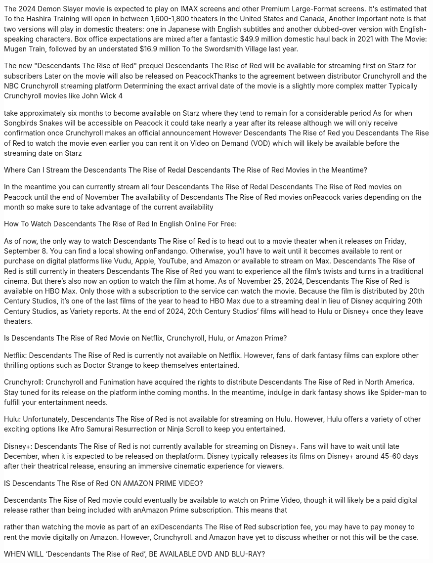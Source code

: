 <p dir="auto">The 2024 Demon Slayer movie is expected to play on IMAX screens and other Premium Large-Format screens. It's estimated that To the Hashira Training will open in between 1,600-1,800 theaters in the United States and Canada, Another important note is that two versions will play in domestic theaters: one in Japanese with English subtitles and another dubbed-over version with English-speaking characters. Box office expectations are mixed after a fantastic $49.9 million domestic haul back in 2021 with The Movie: Mugen Train, followed by an understated $16.9 million To the Swordsmith Village last year.</p>
<p dir="auto">The new "Descendants The Rise of Red" prequel Descendants The Rise of Red will be available for streaming first on Starz for subscribers Later on the movie will also be released on PeacockThanks to the agreement between distributor Crunchyroll and the NBC Crunchyroll streaming platform Determining the exact arrival date of the movie is a slightly more complex matter Typically Crunchyroll movies like John Wick 4</p>
<p dir="auto">take approximately six months to become available on Starz where they tend to remain for a considerable period As for when Songbirds Snakes will be accessible on Peacock it could take nearly a year after its release although we will only receive confirmation once Crunchyroll makes an official announcement However Descendants The Rise of Red you Descendants The Rise of Red to watch the movie even earlier you can rent it on Video on Demand (VOD) which will likely be available before the streaming date on Starz</p>
<p dir="auto">Where Can I Stream the Descendants The Rise of Redal Descendants The Rise of Red Movies in the Meantime?</p>
<p dir="auto">In the meantime you can currently stream all four Descendants The Rise of Redal Descendants The Rise of Red movies on Peacock until the end of November The availability of Descendants The Rise of Red movies onPeacock varies depending on the month so make sure to take advantage of the current availability</p>
<p dir="auto">How To Watch Descendants The Rise of Red In English Online For Free:</p>
<p dir="auto">As of now, the only way to watch Descendants The Rise of Red is to head out to a movie theater when it releases on Friday, September 8. You can find a local showing onFandango. Otherwise, you’ll have to wait until it becomes available to rent or purchase on digital platforms like Vudu, Apple, YouTube, and Amazon or available to stream on Max. Descendants The Rise of Red is still currently in theaters Descendants The Rise of Red you want to experience all the film’s twists and turns in a traditional cinema. But there’s also now an option to watch the film at home. As of November 25, 2024, Descendants The Rise of Red is available on HBO Max. Only those with a subscription to the service can watch the movie. Because the film is distributed by 20th Century Studios, it’s one of the last films of the year to head to HBO Max due to a streaming deal in lieu of Disney acquiring 20th Century Studios, as Variety reports. At the end of 2024, 20th Century Studios’ films will head to Hulu or Disney+ once they leave theaters.</p>
<p dir="auto">Is Descendants The Rise of Red Movie on Netflix, Crunchyroll, Hulu, or Amazon Prime?</p>
<p dir="auto">Netflix: Descendants The Rise of Red is currently not available on Netflix. However, fans of dark fantasy films can explore other thrilling options such as Doctor Strange to keep themselves entertained.</p>
<p dir="auto">Crunchyroll: Crunchyroll and Funimation have acquired the rights to distribute Descendants The Rise of Red in North America. Stay tuned for its release on the platform inthe coming months. In the meantime, indulge in dark fantasy shows like Spider-man to fulfill your entertainment needs.</p>
<p dir="auto">Hulu: Unfortunately, Descendants The Rise of Red is not available for streaming on Hulu. However, Hulu offers a variety of other exciting options like Afro Samurai Resurrection or Ninja Scroll to keep you entertained.</p>
<p dir="auto">Disney+: Descendants The Rise of Red is not currently available for streaming on Disney+. Fans will have to wait until late December, when it is expected to be released on theplatform. Disney typically releases its films on Disney+ around 45-60 days after their theatrical release, ensuring an immersive cinematic experience for viewers.</p>
<p dir="auto">IS Descendants The Rise of Red ON AMAZON PRIME VIDEO?</p>
<p dir="auto">Descendants The Rise of Red movie could eventually be available to watch on Prime Video, though it will likely be a paid digital release rather than being included with anAmazon Prime subscription. This means that</p>
<p dir="auto">rather than watching the movie as part of an exiDescendants The Rise of Red subscription fee, you may have to pay money to rent the movie digitally on Amazon. However, Crunchyroll. and Amazon have yet to discuss whether or not this will be the case.</p>
<p dir="auto">WHEN WILL ‘Descendants The Rise of Red’, BE AVAILABLE DVD AND BLU-RAY?</p>